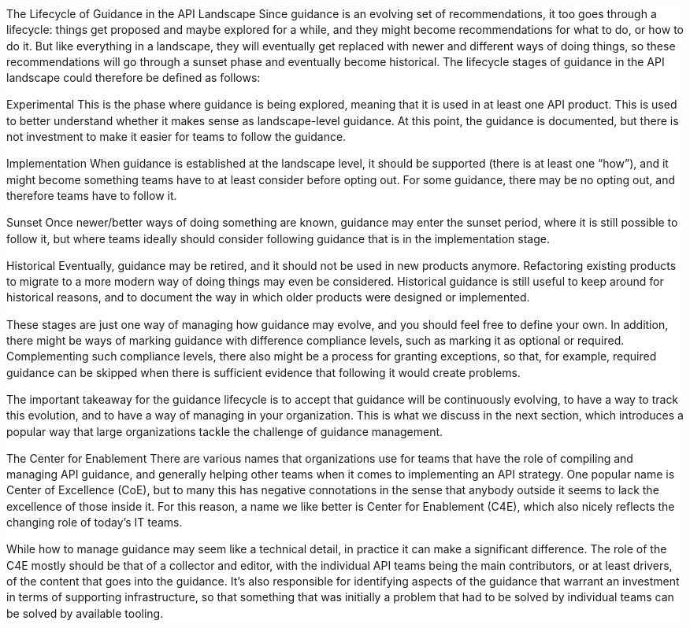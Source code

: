 The Lifecycle of Guidance in the API Landscape
Since guidance is an evolving set of recommendations, it too goes through a lifecycle: things get proposed and maybe explored for a while, and they might become recommendations for what to do, or how to do it. But like everything in a landscape, they will eventually get replaced with newer and different ways of doing things, so these recommendations will go through a sunset phase and eventually become historical. The lifecycle stages of guidance in the API landscape could therefore be defined as follows:

Experimental
This is the phase where guidance is being explored, meaning that it is used in at least one API product. This is used to better understand whether it makes sense as landscape-level guidance. At this point, the guidance is documented, but there is not investment to make it easier for teams to follow the guidance.

Implementation
When guidance is established at the landscape level, it should be supported (there is at least one “how”), and it might become something teams have to at least consider before opting out. For some guidance, there may be no opting out, and therefore teams have to follow it.

Sunset
Once newer/better ways of doing something are known, guidance may enter the sunset period, where it is still possible to follow it, but where teams ideally should consider following guidance that is in the implementation stage.

Historical
Eventually, guidance may be retired, and it should not be used in new products anymore. Refactoring existing products to migrate to a more modern way of doing things may even be considered. Historical guidance is still useful to keep around for historical reasons, and to document the way in which older products were designed or implemented.

These stages are just one way of managing how guidance may evolve, and you should feel free to define your own. In addition, there might be ways of marking guidance with difference compliance levels, such as marking it as optional or required. Complementing such compliance levels, there also might be a process for granting exceptions, so that, for example, required guidance can be skipped when there is sufficient evidence that following it would create problems.

The important takeaway for the guidance lifecycle is to accept that guidance will be continuously evolving, to have a way to track this evolution, and to have a way of managing in your organization. This is what we discuss in the next section, which introduces a popular way that large organizations tackle the challenge of guidance management.

The Center for Enablement
There are various names that organizations use for teams that have the role of compiling and managing API guidance, and generally helping other teams when it comes to implementing an API strategy. One popular name is Center of Excellence (CoE), but to many this has negative connotations in the sense that anybody outside it seems to lack the excellence of those inside it. For this reason, a name we like better is Center for Enablement (C4E), which also nicely reflects the changing role of today’s IT teams.

While how to manage guidance may seem like a technical detail, in practice it can make a significant difference. The role of the C4E mostly should be that of a collector and editor, with the individual API teams being the main contributors, or at least drivers, of the content that goes into the guidance. It’s also responsible for identifying aspects of the guidance that warrant an investment in terms of supporting infrastructure, so that something that was initially a problem that had to be solved by individual teams can be solved by available tooling.
